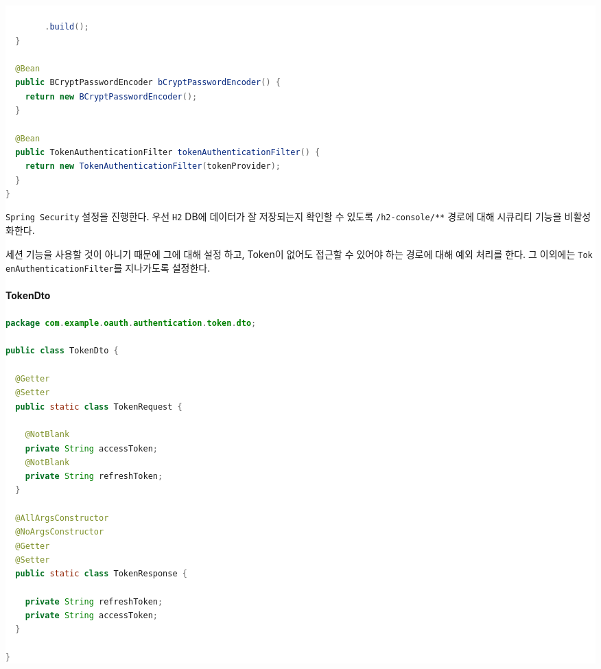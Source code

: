 ```java

        .build();
  }

  @Bean
  public BCryptPasswordEncoder bCryptPasswordEncoder() {
    return new BCryptPasswordEncoder();
  }

  @Bean
  public TokenAuthenticationFilter tokenAuthenticationFilter() {
    return new TokenAuthenticationFilter(tokenProvider);
  }
}
```

`Spring Security` 설정을 진행한다. 우선 `H2` DB에 데이터가 잘 저장되는지 확인할 수 있도록 `/h2-console/**` 경로에 대해 시큐리티 기능을 비활성화한다.

세션 기능을 사용할 것이 아니기 때문에 그에 대해 설정 하고, Token이 없어도 접근할 수 있어야 하는 경로에 대해 예외 처리를 한다. 그 이외에는 `TokenAuthenticationFilter`를 지나가도록 설정한다.


#### TokenDto

```java
package com.example.oauth.authentication.token.dto;

public class TokenDto {

  @Getter
  @Setter
  public static class TokenRequest {

    @NotBlank
    private String accessToken;
    @NotBlank
    private String refreshToken;
  }

  @AllArgsConstructor
  @NoArgsConstructor
  @Getter
  @Setter
  public static class TokenResponse {

    private String refreshToken;
    private String accessToken;
  }

}
```
